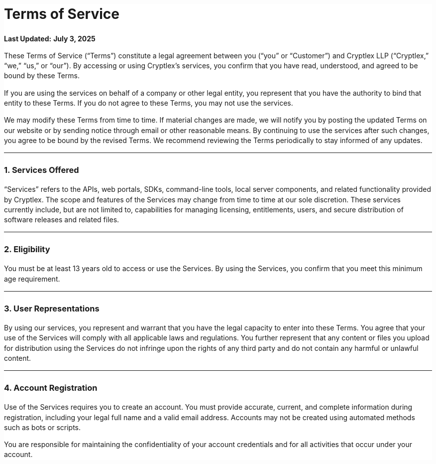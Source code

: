# Terms of Service

**Last Updated:** **July 3, 2025**

These Terms of Service (“Terms”) constitute a legal agreement between you (“you” or “Customer”) and Cryptlex LLP (“Cryptlex,” “we,” “us,” or “our”). By accessing or using Cryptlex’s services, you confirm that you have read, understood, and agreed to be bound by these Terms.

If you are using the services on behalf of a company or other legal entity, you represent that you have the authority to bind that entity to these Terms. If you do not agree to these Terms, you may not use the services.

We may modify these Terms from time to time. If material changes are made, we will notify you by posting the updated Terms on our website or by sending notice through email or other reasonable means. By continuing to use the services after such changes, you agree to be bound by the revised Terms. We recommend reviewing the Terms periodically to stay informed of any updates.

***

### 1. Services Offered

“Services” refers to the APIs, web portals, SDKs, command-line tools, local server components, and related functionality provided by Cryptlex. The scope and features of the Services may change from time to time at our sole discretion. These services currently include, but are not limited to, capabilities for managing licensing, entitlements, users, and secure distribution of software releases and related files.

***

### 2. Eligibility

You must be at least 13 years old to access or use the Services. By using the Services, you confirm that you meet this minimum age requirement.

***

### 3. User Representations

By using our services, you represent and warrant that you have the legal capacity to enter into these Terms. You agree that your use of the Services will comply with all applicable laws and regulations. You further represent that any content or files you upload for distribution using the Services do not infringe upon the rights of any third party and do not contain any harmful or unlawful content.

***

### 4. Account Registration

Use of the Services requires you to create an account. You must provide accurate, current, and complete information during registration, including your legal full name and a valid email address. Accounts may not be created using automated methods such as bots or scripts.

You are responsible for maintaining the confidentiality of your account credentials and for all activities that occur under your account.
